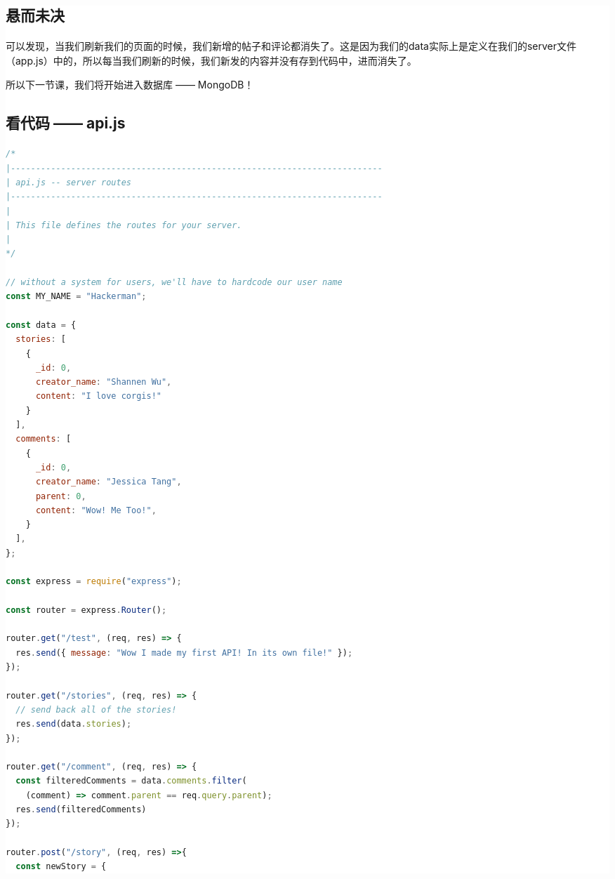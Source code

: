 

## 悬而未决

可以发现，当我们刷新我们的页面的时候，我们新增的帖子和评论都消失了。这是因为我们的data实际上是定义在我们的server文件（app.js）中的，所以每当我们刷新的时候，我们新发的内容并没有存到代码中，进而消失了。

所以下一节课，我们将开始进入数据库 —— MongoDB！



## 看代码 —— api.js

```JavaScript
/*
|--------------------------------------------------------------------------
| api.js -- server routes
|--------------------------------------------------------------------------
|
| This file defines the routes for your server.
|
*/

// without a system for users, we'll have to hardcode our user name
const MY_NAME = "Hackerman";

const data = {
  stories: [
    {
      _id: 0,
      creator_name: "Shannen Wu",
      content: "I love corgis!"
    }
  ],
  comments: [
    {
      _id: 0,
      creator_name: "Jessica Tang",
      parent: 0,
      content: "Wow! Me Too!",
    }
  ],
};

const express = require("express");

const router = express.Router();

router.get("/test", (req, res) => {
  res.send({ message: "Wow I made my first API! In its own file!" });
});

router.get("/stories", (req, res) => {
  // send back all of the stories!
  res.send(data.stories);
});

router.get("/comment", (req, res) => {
  const filteredComments = data.comments.filter(
    (comment) => comment.parent == req.query.parent);
  res.send(filteredComments)
});

router.post("/story", (req, res) =>{
  const newStory = {
```